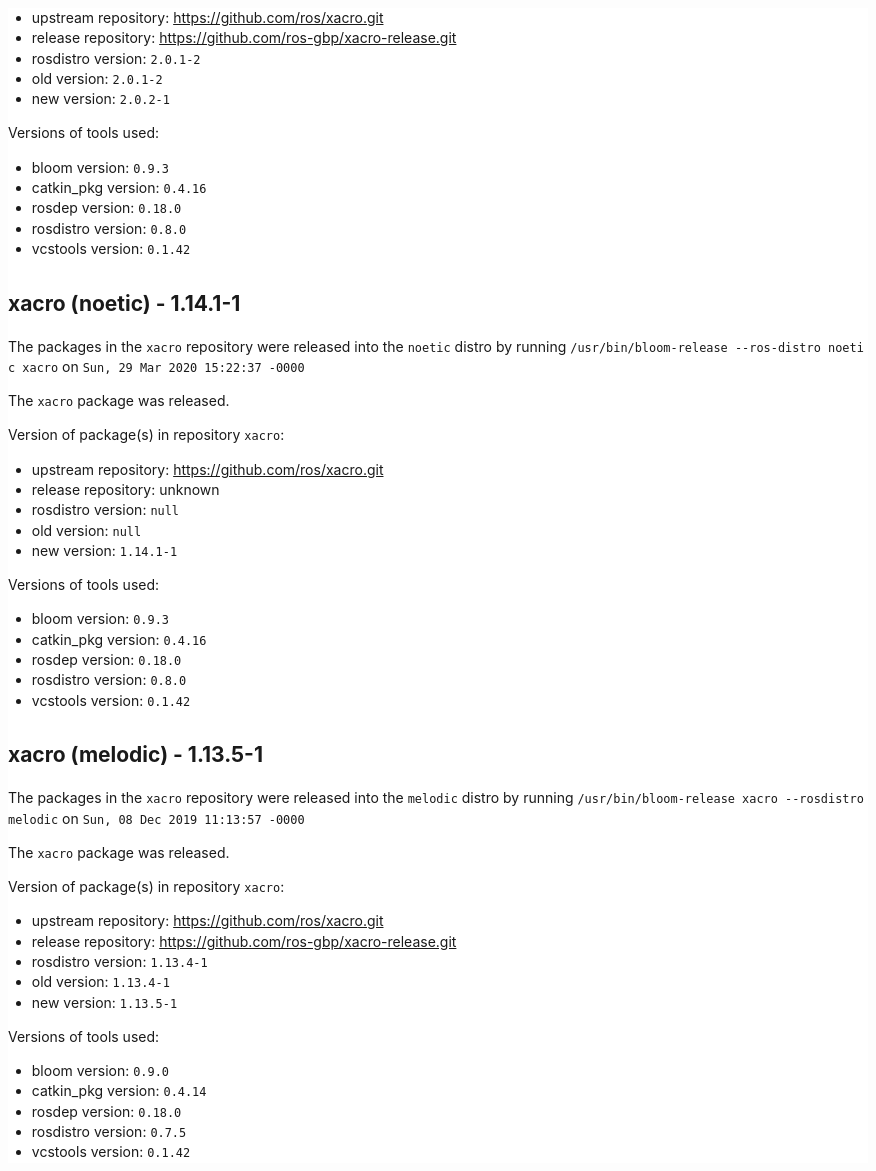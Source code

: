 - upstream repository: https://github.com/ros/xacro.git
- release repository: https://github.com/ros-gbp/xacro-release.git
- rosdistro version: `2.0.1-2`
- old version: `2.0.1-2`
- new version: `2.0.2-1`

Versions of tools used:

- bloom version: `0.9.3`
- catkin_pkg version: `0.4.16`
- rosdep version: `0.18.0`
- rosdistro version: `0.8.0`
- vcstools version: `0.1.42`


## xacro (noetic) - 1.14.1-1

The packages in the `xacro` repository were released into the `noetic` distro by running `/usr/bin/bloom-release --ros-distro noetic xacro` on `Sun, 29 Mar 2020 15:22:37 -0000`

The `xacro` package was released.

Version of package(s) in repository `xacro`:

- upstream repository: https://github.com/ros/xacro.git
- release repository: unknown
- rosdistro version: `null`
- old version: `null`
- new version: `1.14.1-1`

Versions of tools used:

- bloom version: `0.9.3`
- catkin_pkg version: `0.4.16`
- rosdep version: `0.18.0`
- rosdistro version: `0.8.0`
- vcstools version: `0.1.42`


## xacro (melodic) - 1.13.5-1

The packages in the `xacro` repository were released into the `melodic` distro by running `/usr/bin/bloom-release xacro --rosdistro melodic` on `Sun, 08 Dec 2019 11:13:57 -0000`

The `xacro` package was released.

Version of package(s) in repository `xacro`:

- upstream repository: https://github.com/ros/xacro.git
- release repository: https://github.com/ros-gbp/xacro-release.git
- rosdistro version: `1.13.4-1`
- old version: `1.13.4-1`
- new version: `1.13.5-1`

Versions of tools used:

- bloom version: `0.9.0`
- catkin_pkg version: `0.4.14`
- rosdep version: `0.18.0`
- rosdistro version: `0.7.5`
- vcstools version: `0.1.42`
